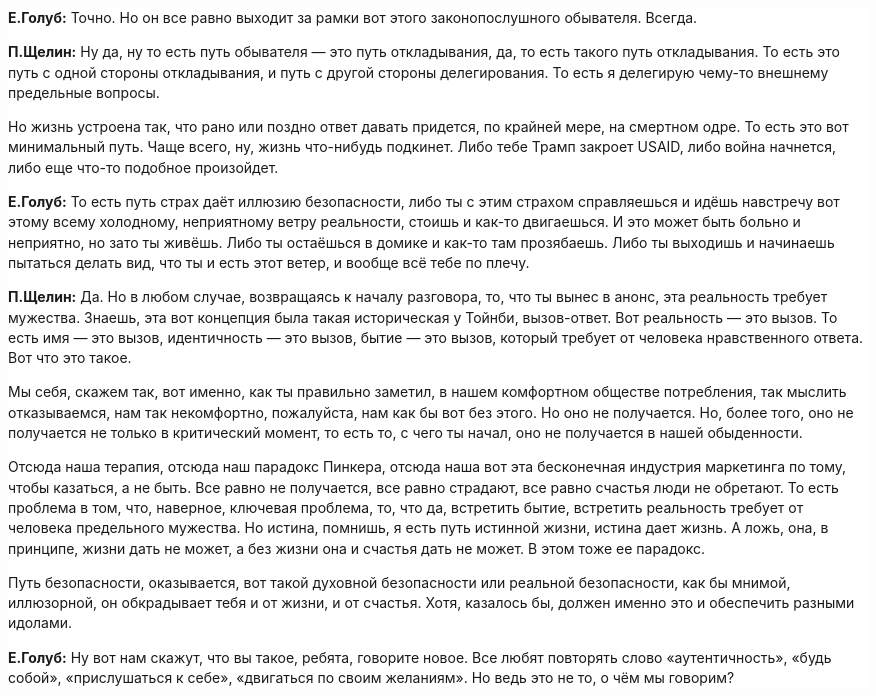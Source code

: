 **Е.Голуб:**
Точно.
Но он все равно выходит за рамки вот этого законопослушного обывателя.
Всегда.

**П.Щелин:**
Ну да, ну то есть путь обывателя — это путь откладывания, да, то есть такого путь откладывания.
То есть это путь с одной стороны откладывания, и путь с другой стороны делегирования.
То есть я делегирую чему-то внешнему предельные вопросы.

Но жизнь устроена так, что рано или поздно ответ давать придется, по крайней мере, на смертном одре.
То есть это вот минимальный путь.
Чаще всего, ну, жизнь что-нибудь подкинет.
Либо тебе Трамп закроет USAID, либо война начнется, либо еще что-то подобное произойдет.

**Е.Голуб:**
То есть путь страх даёт иллюзию безопасности, либо ты с этим страхом справляешься и идёшь навстречу вот этому всему холодному, неприятному ветру реальности, стоишь и как-то двигаешься.
И это может быть больно и неприятно, но зато ты живёшь.
Либо ты остаёшься в домике и как-то там прозябаешь.
Либо ты выходишь и начинаешь пытаться делать вид, что ты и есть этот ветер, и вообще всё тебе по плечу.

**П.Щелин:**
Да.
Но в любом случае, возвращаясь к началу разговора, то, что ты вынес в анонс, эта реальность требует мужества.
Знаешь, эта вот концепция была такая историческая у Тойнби, вызов-ответ.
Вот реальность — это вызов.
То есть имя — это вызов, идентичность — это вызов, бытие — это вызов, который требует от человека нравственного ответа.
Вот что это такое.

Мы себя, скажем так, вот именно, как ты правильно заметил, в нашем комфортном обществе потребления, так мыслить отказываемся, нам так некомфортно, пожалуйста, нам как бы вот без этого.
Но оно не получается.
Но, более того, оно не получается не только в критический момент, то есть то, с чего ты начал, оно не получается в нашей обыденности.

Отсюда наша терапия, отсюда наш парадокс Пинкера, отсюда наша вот эта бесконечная индустрия маркетинга по тому, чтобы казаться, а не быть.
Все равно не получается, все равно страдают, все равно счастья люди не обретают.
То есть проблема в том, что, наверное, ключевая проблема, то, что да, встретить бытие, встретить реальность требует от человека предельного мужества.
Но истина, помнишь, я есть путь истинной жизни, истина дает жизнь.
А ложь, она, в принципе, жизни дать не может, а без жизни она и счастья дать не может.
В этом тоже ее парадокс.

Путь безопасности, оказывается, вот такой духовной безопасности или реальной безопасности, как бы мнимой, иллюзорной, он обкрадывает тебя и от жизни, и от счастья.
Хотя, казалось бы, должен именно это и обеспечить разными идолами.

**Е.Голуб:**
Ну вот нам скажут, что вы такое, ребята, говорите новое.
Все любят повторять слово «аутентичность», «будь собой», «прислушаться к себе», «двигаться по своим желаниям».
Но ведь это не то, о чём мы говорим?
